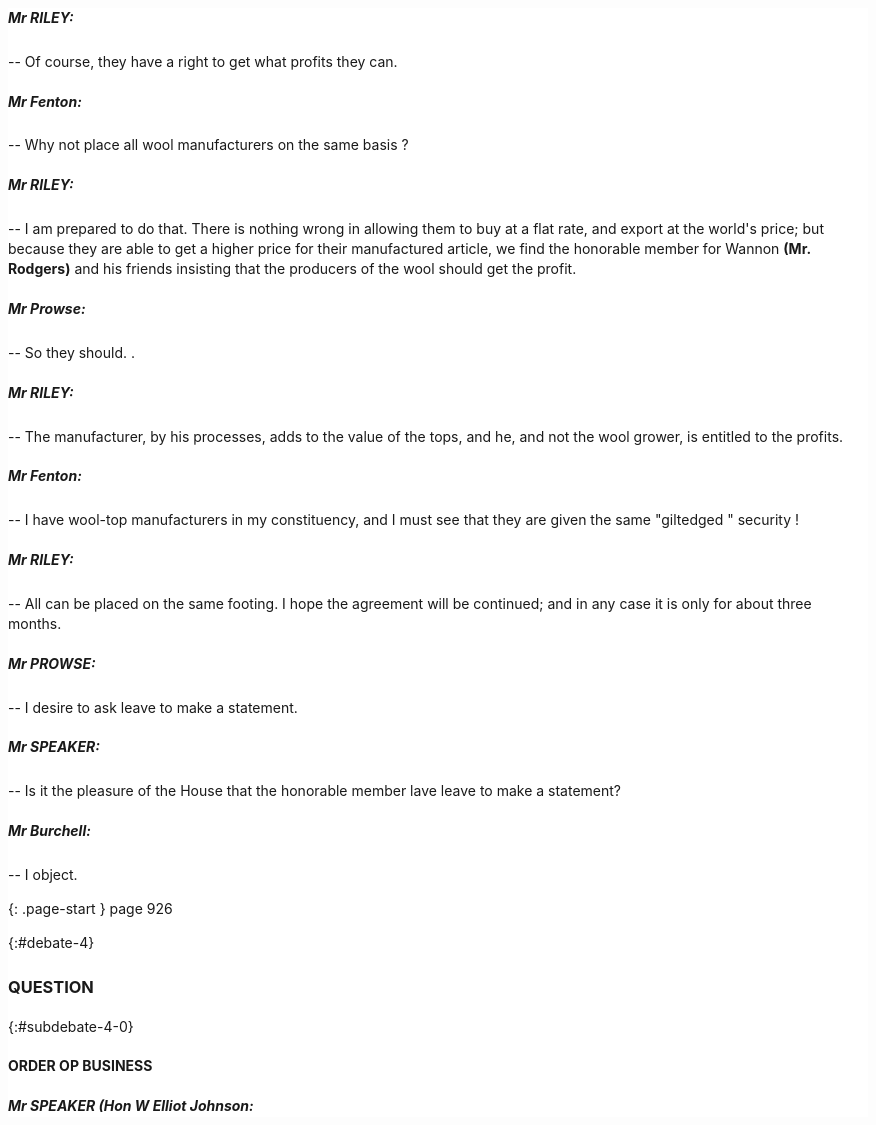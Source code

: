 ##### Mr RILEY:

-- Of course, they have a right to get what profits they can. 

##### Mr Fenton:

-- Why not place all wool manufacturers on the same basis ? 

##### Mr RILEY:

-- I am prepared to do that. There is nothing wrong in allowing them to buy at a flat rate, and export at the world's price; but because they are able to get a higher price for their manufactured article, we find the honorable member for Wannon  **(Mr. Rodgers)**  and his friends insisting that the producers of the wool should get the profit. 

##### Mr Prowse:

-- So they should. . 

##### Mr RILEY:

-- The manufacturer, by his processes, adds to the value of the tops, and he, and not the wool grower, is entitled to the profits. 

##### Mr Fenton:

-- I have wool-top manufacturers in my constituency, and I must see that they are given the same "giltedged " security ! 

##### Mr RILEY:

-- All can be placed on the same footing. I hope the agreement will be continued; and in any case it is only for about three months. 

##### Mr PROWSE:

-- I desire to ask leave to make a statement. 

##### Mr SPEAKER:

-- Is it the pleasure of the House that the honorable member lave leave to make a statement? 

##### Mr Burchell:

-- I object. 

{: .page-start }
page 926

{:#debate-4}
### QUESTION

{:#subdebate-4-0}
#### ORDER OP BUSINESS

##### Mr SPEAKER (Hon W Elliot Johnson:
